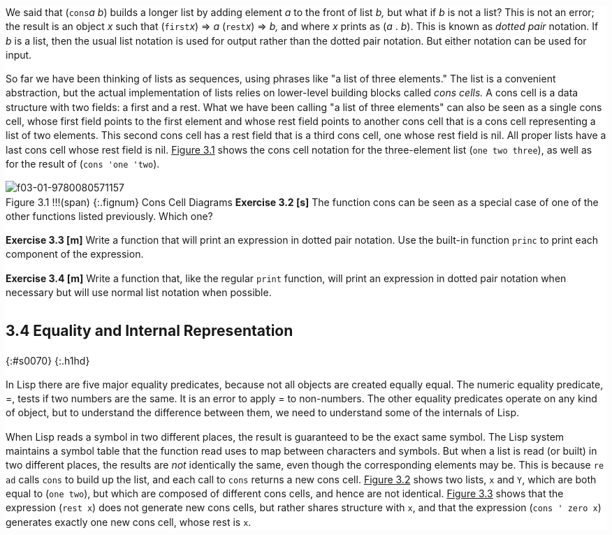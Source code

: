 We said that (`cons`*a b*) builds a longer list by adding element *a* to the front of list *b,* but what if *b* is not a list?
This is not an error; the result is an object *x* such that (`first`*x*)  =>  *a* (`rest`*x*)  =>  *b,* and where *x* prints as (*a* . *b*).
This is known as *dotted pair* notation.
If *b* is a list, then the usual list notation is used for output rather than the dotted pair notation.
But either notation can be used for input.

So far we have been thinking of lists as sequences, using phrases like "a list of three elements." The list is a convenient abstraction, but the actual implementation of lists relies on lower-level building blocks called *cons cells.* A cons cell is a data structure with two fields: a first and a rest.
What we have been calling "a list of three elements" can also be seen as a single cons cell, whose first field points to the first element and whose rest field points to another cons cell that is a cons cell representing a list of two elements.
This second cons cell has a rest field that is a third cons cell, one whose rest field is nil.
All proper lists have a last cons cell whose rest field is nil.
[Figure 3.1](#f0010) shows the cons cell notation for the three-element list (`one two three`), as well as for the result of (`cons 'one 'two`).

![f03-01-9780080571157](images/B9780080571157500030/f03-01-9780080571157.jpg)     
Figure 3.1
!!!(span) {:.fignum}
Cons Cell Diagrams
**Exercise 3.2 [s]** The function cons can be seen as a special case of one of the other functions listed previously.
Which one?

**Exercise 3.3 [m]** Write a function that will print an expression in dotted pair notation.
Use the built-in function `princ` to print each component of the expression.

**Exercise 3.4 [m]** Write a function that, like the regular `print` function, will print an expression in dotted pair notation when necessary but will use normal list notation when possible.

## 3.4 Equality and Internal Representation
{:#s0070}
{:.h1hd}

In Lisp there are five major equality predicates, because not all objects are created equally equal.
The numeric equality predicate, =, tests if two numbers are the same.
It is an error to apply  =  to non-numbers.
The other equality predicates operate on any kind of object, but to understand the difference between them, we need to understand some of the internals of Lisp.

When Lisp reads a symbol in two different places, the result is guaranteed to be the exact same symbol.
The Lisp system maintains a symbol table that the function read uses to map between characters and symbols.
But when a list is read (or built) in two different places, the results are *not* identically the same, even though the corresponding elements may be.
This is because `read` calls `cons` to build up the list, and each call to `cons` returns a new cons cell.
[Figure 3.2](#f0015) shows two lists, `x` and `Y`, which are both equal to (`one two`), but which are composed of different cons cells, and hence are not identical.
[Figure 3.3](#f0020) shows that the expression (`rest x`) does not generate new cons cells, but rather shares structure with `x`, and that the expression (`cons ' zero x`) generates exactly one new cons cell, whose rest is `x`.
